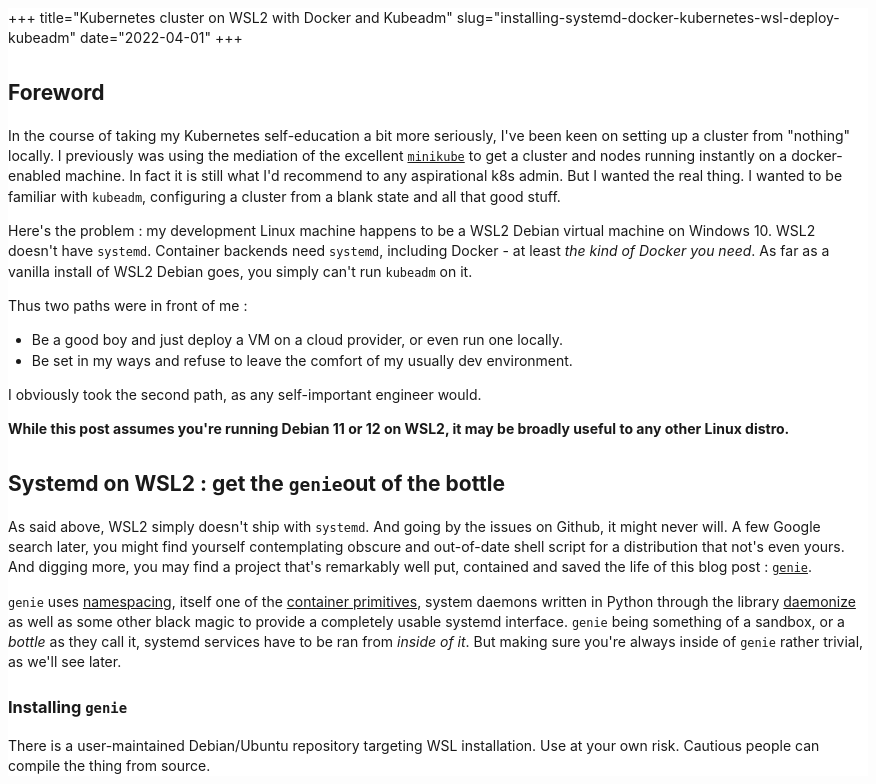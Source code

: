 +++
title="Kubernetes cluster on WSL2 with Docker and Kubeadm"
slug="installing-systemd-docker-kubernetes-wsl-deploy-kubeadm"
date="2022-04-01"
+++

## Foreword

In the course of taking my Kubernetes self-education a bit more seriously,
I've been keen on setting up a cluster from "nothing" locally.
I previously was using the mediation of the excellent [`minikube`](https://minikube.sigs.k8s.io/docs/start/) to get a cluster and nodes running instantly on a docker-enabled machine.
In fact it is still what I'd recommend to any aspirational k8s admin.
But I wanted the real thing. I wanted to be familiar with `kubeadm`, configuring a cluster from a blank state and all that good stuff.

Here's the problem : my development Linux machine happens to be a WSL2 Debian virtual machine on Windows 10.
WSL2 doesn't have `systemd`. Container backends need `systemd`, including Docker - at least _the kind of Docker you need_. As far as a vanilla install of WSL2 Debian goes, you simply can't run `kubeadm` on it.

Thus two paths were in front of me :

- Be a good boy and just deploy a VM on a cloud provider, or even run one locally.
- Be set in my ways and refuse to leave the comfort of my usually dev environment.

I obviously took the second path, as any self-important engineer would.

**While this post assumes you're running Debian 11 or 12 on WSL2, it may be broadly useful to any other Linux distro.**

## Systemd on WSL2 : get the `genie`out of the bottle

As said above, WSL2 simply doesn't ship with `systemd`. And going by the issues on Github, it might never will.
A few Google search later, you might find yourself contemplating obscure and out-of-date shell script for a distribution that not's even yours.
And digging more, you may find a project that's remarkably well put, contained and saved the life of this blog post : [`genie`](https://github.com/arkane-systems/genie).

`genie` uses [namespacing](https://en.wikipedia.org/wiki/Linux_namespaces), itself one of the [container primitives](https://www.youtube.com/watch?v=sK5i-N34im8), system daemons written in Python through the library [daemonize](https://daemonize.readthedocs.io/en/latest/) as well as some other black magic to provide a completely usable systemd interface.
`genie` being something of a sandbox, or a _bottle_ as they call it, systemd services have to be ran from _inside of it_.
But making sure you're always inside of `genie` rather trivial, as we'll see later.

### Installing `genie`

There is a user-maintained Debian/Ubuntu repository targeting WSL installation. Use at your own risk. Cautious people can compile the thing from source.
